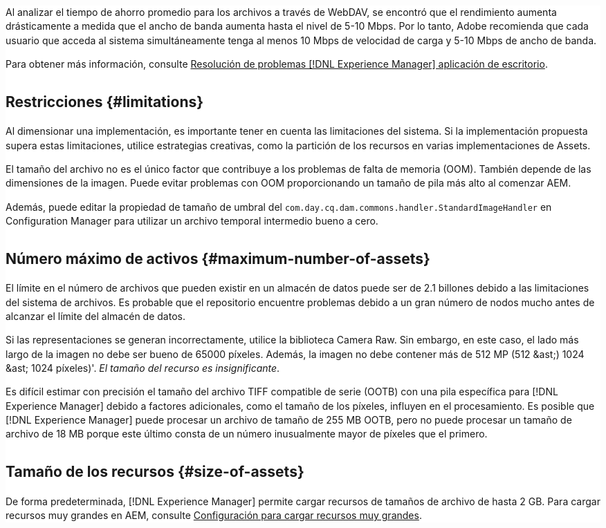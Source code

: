 Al analizar el tiempo de ahorro promedio para los archivos a través de WebDAV, se encontró que el rendimiento aumenta drásticamente a medida que el ancho de banda aumenta hasta el nivel de 5-10 Mbps. Por lo tanto, Adobe recomienda que cada usuario que acceda al sistema simultáneamente tenga al menos 10 Mbps de velocidad de carga y 5-10 Mbps de ancho de banda.

Para obtener más información, consulte [Resolución de problemas [!DNL Experience Manager] aplicación de escritorio](https://helpx.adobe.com/experience-manager/kb/troubleshooting-companion-app.html).

## Restricciones {#limitations}

Al dimensionar una implementación, es importante tener en cuenta las limitaciones del sistema. Si la implementación propuesta supera estas limitaciones, utilice estrategias creativas, como la partición de los recursos en varias implementaciones de Assets.

El tamaño del archivo no es el único factor que contribuye a los problemas de falta de memoria (OOM). También depende de las dimensiones de la imagen. Puede evitar problemas con OOM proporcionando un tamaño de pila más alto al comenzar AEM.

Además, puede editar la propiedad de tamaño de umbral del `com.day.cq.dam.commons.handler.StandardImageHandler` en Configuration Manager para utilizar un archivo temporal intermedio bueno a cero.

## Número máximo de activos {#maximum-number-of-assets}



El límite en el número de archivos que pueden existir en un almacén de datos puede ser de 2.1 billones debido a las limitaciones del sistema de archivos. Es probable que el repositorio encuentre problemas debido a un gran número de nodos mucho antes de alcanzar el límite del almacén de datos.

Si las representaciones se generan incorrectamente, utilice la biblioteca Camera Raw. Sin embargo, en este caso, el lado más largo de la imagen no debe ser bueno de 65000 píxeles. Además, la imagen no debe contener más de 512 MP (512 &amp;ast;) 1024 &amp;ast; 1024 píxeles)&#39;. *El tamaño del recurso es insignificante*.

Es difícil estimar con precisión el tamaño del archivo TIFF compatible de serie (OOTB) con una pila específica para [!DNL Experience Manager] debido a factores adicionales, como el tamaño de los píxeles, influyen en el procesamiento. Es posible que [!DNL Experience Manager] puede procesar un archivo de tamaño de 255 MB OOTB, pero no puede procesar un tamaño de archivo de 18 MB porque este último consta de un número inusualmente mayor de píxeles que el primero.

## Tamaño de los recursos {#size-of-assets}

De forma predeterminada, [!DNL Experience Manager] permite cargar recursos de tamaños de archivo de hasta 2 GB. Para cargar recursos muy grandes en AEM, consulte [Configuración para cargar recursos muy grandes](managing-video-assets.md#configuration-to-upload-video-assets-that-are-larger-than-gb).
